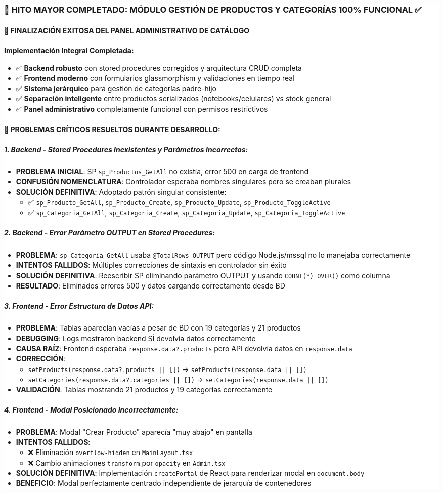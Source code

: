 ### 🎉 **HITO MAYOR COMPLETADO: MÓDULO GESTIÓN DE PRODUCTOS Y CATEGORÍAS 100% FUNCIONAL ✅**

#### **🚀 FINALIZACIÓN EXITOSA DEL PANEL ADMINISTRATIVO DE CATÁLOGO**

**Implementación Integral Completada:**
- ✅ **Backend robusto** con stored procedures corregidos y arquitectura CRUD completa
- ✅ **Frontend moderno** con formularios glassmorphism y validaciones en tiempo real
- ✅ **Sistema jerárquico** para gestión de categorías padre-hijo
- ✅ **Separación inteligente** entre productos serializados (notebooks/celulares) vs stock general
- ✅ **Panel administrativo** completamente funcional con permisos restrictivos

#### **🔧 PROBLEMAS CRÍTICOS RESUELTOS DURANTE DESARROLLO:**

##### **1. Backend - Stored Procedures Inexistentes y Parámetros Incorrectos:**
- **PROBLEMA INICIAL**: SP `sp_Productos_GetAll` no existía, error 500 en carga de frontend
- **CONFUSIÓN NOMENCLATURA**: Controlador esperaba nombres singulares pero se creaban plurales
- **SOLUCIÓN DEFINITIVA**: Adoptado patrón singular consistente:
  - ✅ `sp_Producto_GetAll`, `sp_Producto_Create`, `sp_Producto_Update`, `sp_Producto_ToggleActive`
  - ✅ `sp_Categoria_GetAll`, `sp_Categoria_Create`, `sp_Categoria_Update`, `sp_Categoria_ToggleActive`

##### **2. Backend - Error Parámetro OUTPUT en Stored Procedures:**
- **PROBLEMA**: `sp_Categoria_GetAll` usaba `@TotalRows OUTPUT` pero código Node.js/mssql no lo manejaba correctamente
- **INTENTOS FALLIDOS**: Múltiples correcciones de sintaxis en controlador sin éxito
- **SOLUCIÓN DEFINITIVA**: Reescribir SP eliminando parámetro OUTPUT y usando `COUNT(*) OVER()` como columna
- **RESULTADO**: Eliminados errores 500 y datos cargando correctamente desde BD

##### **3. Frontend - Error Estructura de Datos API:**
- **PROBLEMA**: Tablas aparecían vacías a pesar de BD con 19 categorías y 21 productos
- **DEBUGGING**: Logs mostraron backend SÍ devolvía datos correctamente
- **CAUSA RAÍZ**: Frontend esperaba `response.data?.products` pero API devolvía datos en `response.data`
- **CORRECCIÓN**: 
  - `setProducts(response.data?.products || [])` → `setProducts(response.data || [])`
  - `setCategories(response.data?.categories || [])` → `setCategories(response.data || [])`
- **VALIDACIÓN**: Tablas mostrando 21 productos y 19 categorías correctamente

##### **4. Frontend - Modal Posicionado Incorrectamente:**
- **PROBLEMA**: Modal "Crear Producto" aparecía "muy abajo" en pantalla
- **INTENTOS FALLIDOS**: 
  - ❌ Eliminación `overflow-hidden` en `MainLayout.tsx`
  - ❌ Cambio animaciones `transform` por `opacity` en `Admin.tsx`
- **SOLUCIÓN DEFINITIVA**: Implementación `createPortal` de React para renderizar modal en `document.body`
- **BENEFICIO**: Modal perfectamente centrado independiente de jerarquía de contenedores
